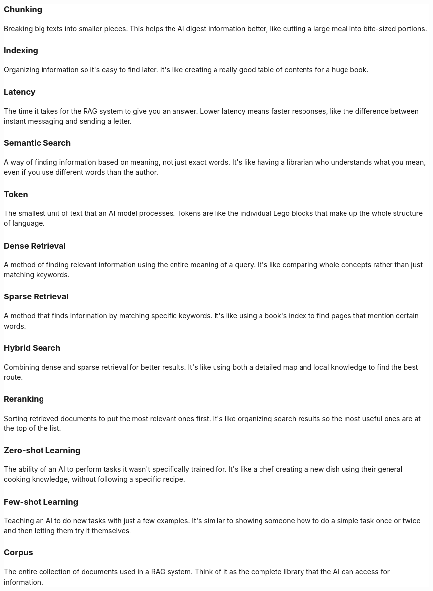 ### Chunking
Breaking big texts into smaller pieces. This helps the AI digest information better, like cutting a large meal into bite-sized portions.

### Indexing
Organizing information so it's easy to find later. It's like creating a really good table of contents for a huge book.

### Latency
The time it takes for the RAG system to give you an answer. Lower latency means faster responses, like the difference between instant messaging and sending a letter.

### Semantic Search
A way of finding information based on meaning, not just exact words. It's like having a librarian who understands what you mean, even if you use different words than the author.

### Token
The smallest unit of text that an AI model processes. Tokens are like the individual Lego blocks that make up the whole structure of language.

### Dense Retrieval
A method of finding relevant information using the entire meaning of a query. It's like comparing whole concepts rather than just matching keywords.

### Sparse Retrieval
A method that finds information by matching specific keywords. It's like using a book's index to find pages that mention certain words.

### Hybrid Search
Combining dense and sparse retrieval for better results. It's like using both a detailed map and local knowledge to find the best route.

### Reranking
Sorting retrieved documents to put the most relevant ones first. It's like organizing search results so the most useful ones are at the top of the list.

### Zero-shot Learning
The ability of an AI to perform tasks it wasn't specifically trained for. It's like a chef creating a new dish using their general cooking knowledge, without following a specific recipe.

### Few-shot Learning
Teaching an AI to do new tasks with just a few examples. It's similar to showing someone how to do a simple task once or twice and then letting them try it themselves.

### Corpus
The entire collection of documents used in a RAG system. Think of it as the complete library that the AI can access for information.
